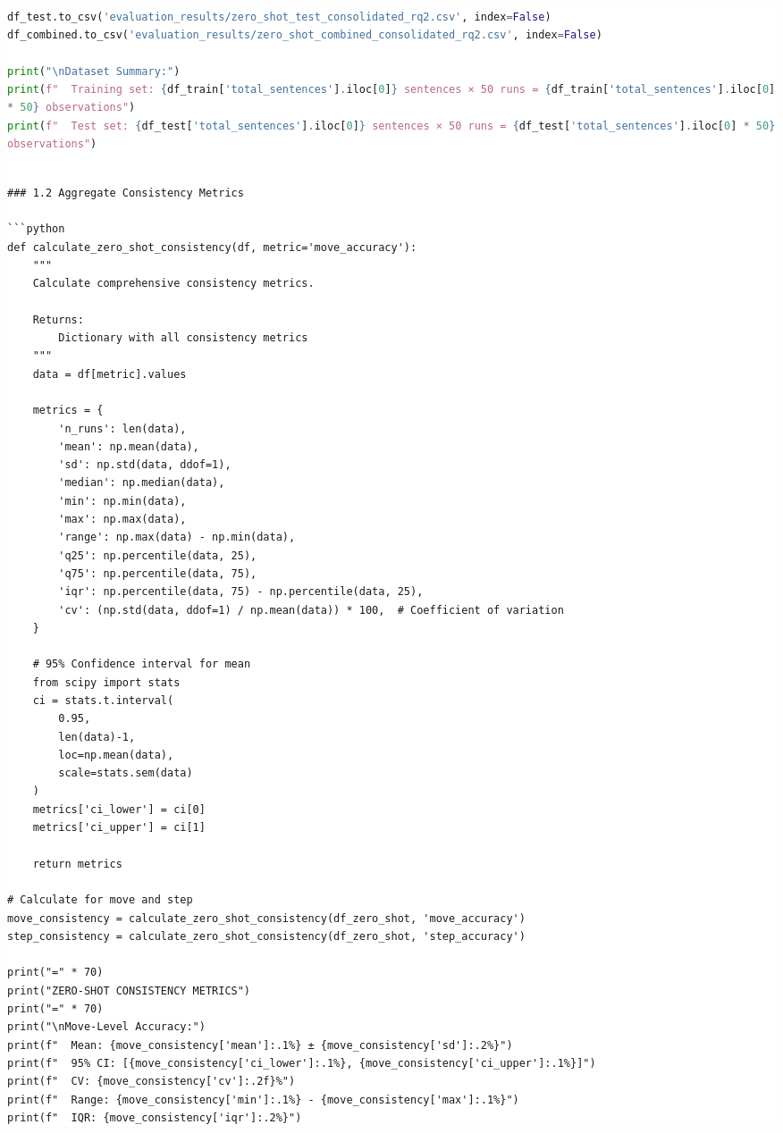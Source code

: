 ```python
df_test.to_csv('evaluation_results/zero_shot_test_consolidated_rq2.csv', index=False)
df_combined.to_csv('evaluation_results/zero_shot_combined_consolidated_rq2.csv', index=False)

print("\nDataset Summary:")
print(f"  Training set: {df_train['total_sentences'].iloc[0]} sentences × 50 runs = {df_train['total_sentences'].iloc[0] * 50} observations")
print(f"  Test set: {df_test['total_sentences'].iloc[0]} sentences × 50 runs = {df_test['total_sentences'].iloc[0] * 50} observations")
```
```

### 1.2 Aggregate Consistency Metrics

```python
def calculate_zero_shot_consistency(df, metric='move_accuracy'):
    """
    Calculate comprehensive consistency metrics.
    
    Returns:
        Dictionary with all consistency metrics
    """
    data = df[metric].values
    
    metrics = {
        'n_runs': len(data),
        'mean': np.mean(data),
        'sd': np.std(data, ddof=1),
        'median': np.median(data),
        'min': np.min(data),
        'max': np.max(data),
        'range': np.max(data) - np.min(data),
        'q25': np.percentile(data, 25),
        'q75': np.percentile(data, 75),
        'iqr': np.percentile(data, 75) - np.percentile(data, 25),
        'cv': (np.std(data, ddof=1) / np.mean(data)) * 100,  # Coefficient of variation
    }
    
    # 95% Confidence interval for mean
    from scipy import stats
    ci = stats.t.interval(
        0.95, 
        len(data)-1,
        loc=np.mean(data),
        scale=stats.sem(data)
    )
    metrics['ci_lower'] = ci[0]
    metrics['ci_upper'] = ci[1]
    
    return metrics

# Calculate for move and step
move_consistency = calculate_zero_shot_consistency(df_zero_shot, 'move_accuracy')
step_consistency = calculate_zero_shot_consistency(df_zero_shot, 'step_accuracy')

print("=" * 70)
print("ZERO-SHOT CONSISTENCY METRICS")
print("=" * 70)
print("\nMove-Level Accuracy:")
print(f"  Mean: {move_consistency['mean']:.1%} ± {move_consistency['sd']:.2%}")
print(f"  95% CI: [{move_consistency['ci_lower']:.1%}, {move_consistency['ci_upper']:.1%}]")
print(f"  CV: {move_consistency['cv']:.2f}%")
print(f"  Range: {move_consistency['min']:.1%} - {move_consistency['max']:.1%}")
print(f"  IQR: {move_consistency['iqr']:.2%}")
```